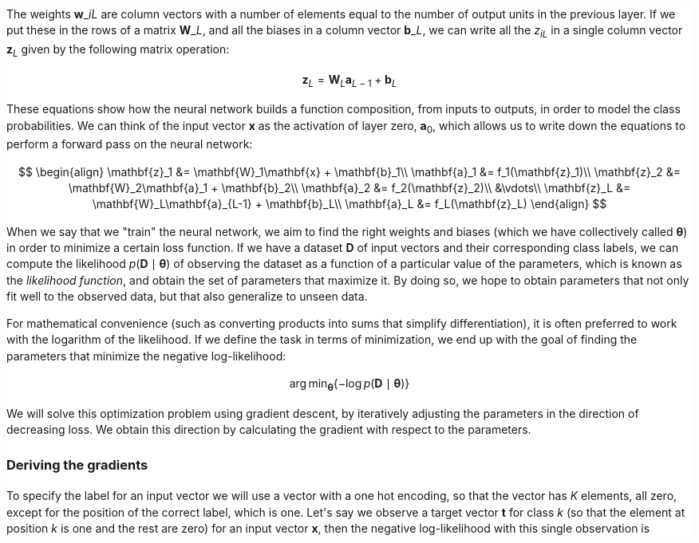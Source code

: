 The weights $\mathbf{w}\_{iL}$ are column vectors with a number of elements equal to the number of output units in the previous layer. If we put these in the rows of a matrix $\mathbf{W}\_L$, and all the biases in a column vector $\mathbf{b}\_L$, we can write all the $z_{iL}$ in a single column vector $\mathbf{z}_L$ given by the following matrix operation:

$$
\mathbf{z}_L = \mathbf{W}_L\mathbf{a}_{L-1} + \mathbf{b}_L
$$

These equations show how the neural network builds a function composition, from inputs to outputs, in order to model the class probabilities. We can think of the input vector $\mathbf{x}$ as the activation of layer zero, $\mathbf{a}_{0}$, which allows us to write down the equations to perform a forward pass on the neural network:

$$
\begin{align}
\mathbf{z}_1 &= \mathbf{W}_1\mathbf{x} + \mathbf{b}_1\\
\mathbf{a}_1 &= f_1(\mathbf{z}_1)\\
\mathbf{z}_2 &= \mathbf{W}_2\mathbf{a}_1 + \mathbf{b}_2\\
\mathbf{a}_2 &= f_2(\mathbf{z}_2)\\
&\vdots\\
\mathbf{z}_L &= \mathbf{W}_L\mathbf{a}_{L-1} + \mathbf{b}_L\\
\mathbf{a}_L &= f_L(\mathbf{z}_L)
\end{align}
$$

When we say that we "train" the neural network, we aim to find the right weights and biases (which we have collectively called $\boldsymbol{\theta}$) in order to minimize a certain loss function. If we have a dataset $\mathbf{D}$ of input vectors and their corresponding class labels, we can compute the likelihood $p(\mathbf{D}\mid\boldsymbol{\theta})$ of observing the dataset as a function of a particular value of the parameters, which is known as the *likelihood function*, and obtain the set of parameters that maximize it. By doing so, we hope to obtain parameters that not only fit well to the observed data, but that also generalize to unseen data.

For mathematical convenience (such as converting products into sums that simplify differentiation), it is often preferred to work with the logarithm of the likelihood. If we define the task in terms of minimization, we end up with the goal of finding the parameters that minimize the negative log-likelihood:

$$
\arg\min_{\boldsymbol{\theta}}\lbrace-\log p(\mathbf{D}\mid\boldsymbol{\theta})\rbrace
$$

We will solve this optimization problem using gradient descent, by iteratively adjusting the parameters in the direction of decreasing loss. We obtain this direction by calculating the gradient with respect to the parameters.

### Deriving the gradients

To specify the label for an input vector we will use a vector with a one hot encoding, so that the vector has $K$ elements, all zero, except for the position of the correct label, which is one. Let's say we observe a target vector $\mathbf{t}$ for class $k$ (so that the element at position $k$ is one and the rest are zero) for an input vector $\mathbf{x}$, then the negative log-likelihood with this single observation is
